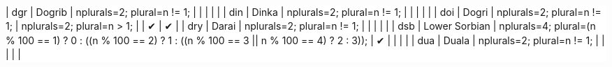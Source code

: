 | dgr               | Dogrib                                 | nplurals=2; plural=n != 1;                                                                                                                                                                                                                                                                                                                                                                                                                                                                                                                                      |                                                                                                                                                      |                                                                 |                                                                           |                                                                 |
| din               | Dinka                                  | nplurals=2; plural=n != 1;                                                                                                                                                                                                                                                                                                                                                                                                                                                                                                                                      |                                                                                                                                                      |                                                                 |                                                                           |                                                                 |
| doi               | Dogri                                  | nplurals=2; plural=n != 1;                                                                                                                                                                                                                                                                                                                                                                                                                                                                                                                                      | nplurals=2; plural=n > 1;                                                                                                                            |                                                                 | ✔                                                                         | ✔                                                               |
| dry               | Darai                                  | nplurals=2; plural=n != 1;                                                                                                                                                                                                                                                                                                                                                                                                                                                                                                                                      |                                                                                                                                                      |                                                                 |                                                                           |                                                                 |
| dsb               | Lower Sorbian                          | nplurals=4; plural=(n % 100 == 1) ? 0 : ((n % 100 == 2) ? 1 : ((n % 100 == 3 \|\| n % 100 == 4) ? 2 : 3));                                                                                                                                                                                                                                                                                                                                                                                                                                                      | ✔                                                                                                                                                    |                                                                 |                                                                           |                                                                 |
| dua               | Duala                                  | nplurals=2; plural=n != 1;                                                                                                                                                                                                                                                                                                                                                                                                                                                                                                                                      |                                                                                                                                                      |                                                                 |                                                                           |                                                                 |